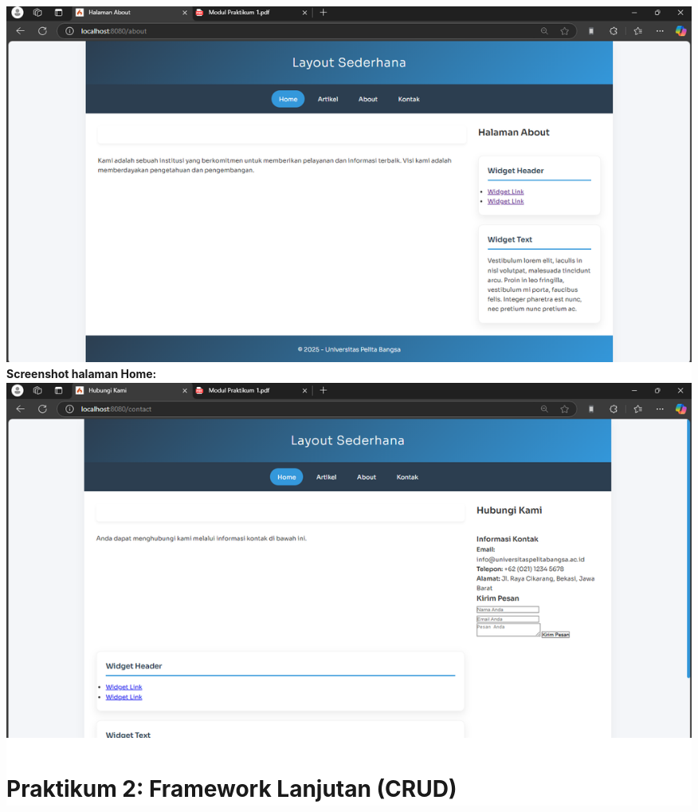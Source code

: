 ![Halaman Home dengan Layout](image/ssabout.png)
**Screenshot halaman Home:**
![Halaman Home dengan Layout](image/sskontak.png)

# Praktikum 2: Framework Lanjutan (CRUD)
